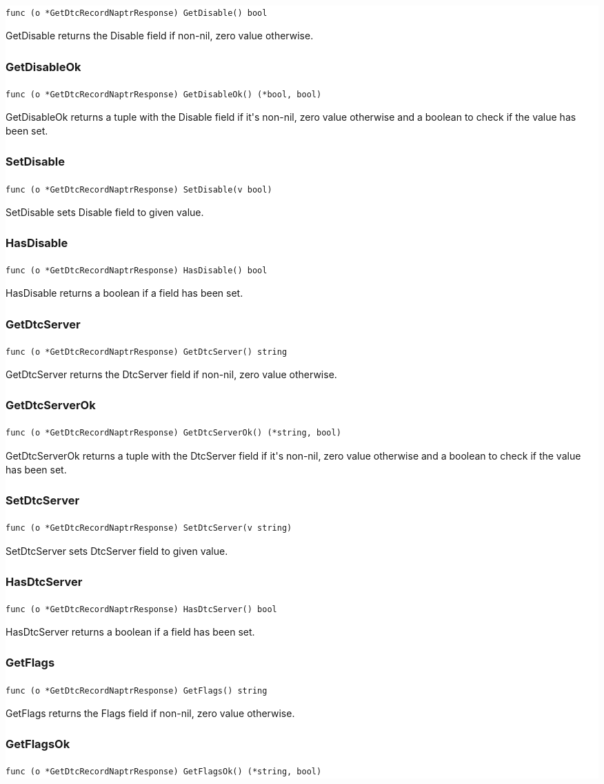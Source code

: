 `func (o *GetDtcRecordNaptrResponse) GetDisable() bool`

GetDisable returns the Disable field if non-nil, zero value otherwise.

### GetDisableOk

`func (o *GetDtcRecordNaptrResponse) GetDisableOk() (*bool, bool)`

GetDisableOk returns a tuple with the Disable field if it's non-nil, zero value otherwise
and a boolean to check if the value has been set.

### SetDisable

`func (o *GetDtcRecordNaptrResponse) SetDisable(v bool)`

SetDisable sets Disable field to given value.

### HasDisable

`func (o *GetDtcRecordNaptrResponse) HasDisable() bool`

HasDisable returns a boolean if a field has been set.

### GetDtcServer

`func (o *GetDtcRecordNaptrResponse) GetDtcServer() string`

GetDtcServer returns the DtcServer field if non-nil, zero value otherwise.

### GetDtcServerOk

`func (o *GetDtcRecordNaptrResponse) GetDtcServerOk() (*string, bool)`

GetDtcServerOk returns a tuple with the DtcServer field if it's non-nil, zero value otherwise
and a boolean to check if the value has been set.

### SetDtcServer

`func (o *GetDtcRecordNaptrResponse) SetDtcServer(v string)`

SetDtcServer sets DtcServer field to given value.

### HasDtcServer

`func (o *GetDtcRecordNaptrResponse) HasDtcServer() bool`

HasDtcServer returns a boolean if a field has been set.

### GetFlags

`func (o *GetDtcRecordNaptrResponse) GetFlags() string`

GetFlags returns the Flags field if non-nil, zero value otherwise.

### GetFlagsOk

`func (o *GetDtcRecordNaptrResponse) GetFlagsOk() (*string, bool)`
